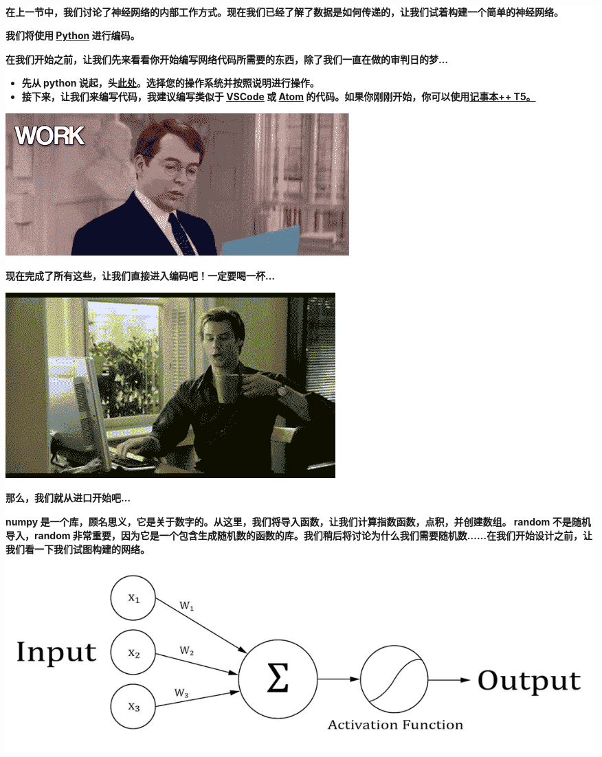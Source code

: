 **在上一节中，我们讨论了神经网络的内部工作方式。现在我们已经了解了数据是如何传递的，让我们试着构建一个简单的神经网络。**

**我们将使用 [Python](https://www.python.org/) 进行编码。**

**在我们开始之前，让我们先来看看你开始编写网络代码所需要的东西，除了我们一直在做的审判日的梦…**

*   **先从 python 说起，头[此处](https://www.python.org/downloads/)。选择您的操作系统并按照说明进行操作。**
*   **接下来，让我们来编写代码，我建议编写类似于 [VSCode](https://code.visualstudio.com/) 或 [Atom](https://atom.io/) 的代码。如果你刚刚开始，你可以使用[记事本++ T5。](https://notepad-plus-plus.org/)**

**![](img/4376e5291489f34cdcc454995a04767f.png)**

**现在完成了所有这些，让我们直接进入编码吧！一定要喝一杯…**

**![](img/a7489e687657e1773cbb5b2b678e44e8.png)**

**那么，我们就从进口开始吧…**

**numpy 是一个库，顾名思义，它是关于数字的。从这里，我们将导入函数，让我们计算指数函数，点积，并创建数组。
**random** 不是随机导入，random 非常重要，因为它是一个包含生成随机数的函数的库。我们稍后将讨论为什么我们需要随机数……在我们开始设计之前，让我们看一下我们试图构建的网络。**

**![](img/499db0508c61060d16fc88aa79436651.png)**
